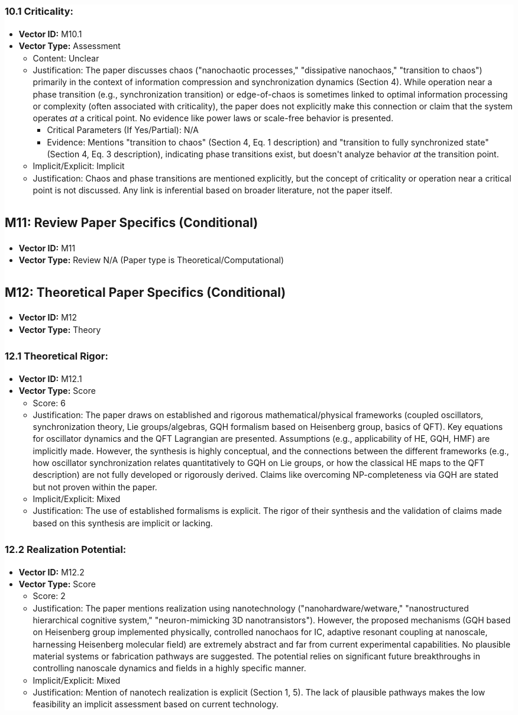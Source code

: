 ### **10.1 Criticality:**

*   **Vector ID:** M10.1
*   **Vector Type:** Assessment
    *   Content: Unclear
    *   Justification: The paper discusses chaos ("nanochaotic processes," "dissipative nanochaos," "transition to chaos") primarily in the context of information compression and synchronization dynamics (Section 4). While operation near a phase transition (e.g., synchronization transition) or edge-of-chaos is sometimes linked to optimal information processing or complexity (often associated with criticality), the paper does not explicitly make this connection or claim that the system operates *at* a critical point. No evidence like power laws or scale-free behavior is presented.
        *   Critical Parameters (If Yes/Partial): N/A
        *   Evidence: Mentions "transition to chaos" (Section 4, Eq. 1 description) and "transition to fully synchronized state" (Section 4, Eq. 3 description), indicating phase transitions exist, but doesn't analyze behavior *at* the transition point.
    *   Implicit/Explicit: Implicit
    *    Justification: Chaos and phase transitions are mentioned explicitly, but the concept of criticality or operation near a critical point is not discussed. Any link is inferential based on broader literature, not the paper itself.

## M11: Review Paper Specifics (Conditional)

*   **Vector ID:** M11
*   **Vector Type:** Review
N/A (Paper type is Theoretical/Computational)

## M12: Theoretical Paper Specifics (Conditional)

*   **Vector ID:** M12
*   **Vector Type:** Theory

### **12.1 Theoretical Rigor:**

*   **Vector ID:** M12.1
*   **Vector Type:** Score
    *   Score: 6
    *   Justification: The paper draws on established and rigorous mathematical/physical frameworks (coupled oscillators, synchronization theory, Lie groups/algebras, GQH formalism based on Heisenberg group, basics of QFT). Key equations for oscillator dynamics and the QFT Lagrangian are presented. Assumptions (e.g., applicability of HE, GQH, HMF) are implicitly made. However, the synthesis is highly conceptual, and the connections between the different frameworks (e.g., how oscillator synchronization relates quantitatively to GQH on Lie groups, or how the classical HE maps to the QFT description) are not fully developed or rigorously derived. Claims like overcoming NP-completeness via GQH are stated but not proven within the paper.
       * Implicit/Explicit: Mixed
       *  Justification: The use of established formalisms is explicit. The rigor of their synthesis and the validation of claims made based on this synthesis are implicit or lacking.

### **12.2 Realization Potential:**

*   **Vector ID:** M12.2
*   **Vector Type:** Score
    *   Score: 2
    *   Justification: The paper mentions realization using nanotechnology ("nanohardware/wetware," "nanostructured hierarchical cognitive system," "neuron-mimicking 3D nanotransistors"). However, the proposed mechanisms (GQH based on Heisenberg group implemented physically, controlled nanochaos for IC, adaptive resonant coupling at nanoscale, harnessing Heisenberg molecular field) are extremely abstract and far from current experimental capabilities. No plausible material systems or fabrication pathways are suggested. The potential relies on significant future breakthroughs in controlling nanoscale dynamics and fields in a highly specific manner.
    *   Implicit/Explicit: Mixed
    *  Justification: Mention of nanotech realization is explicit (Section 1, 5). The lack of plausible pathways makes the low feasibility an implicit assessment based on current technology.
